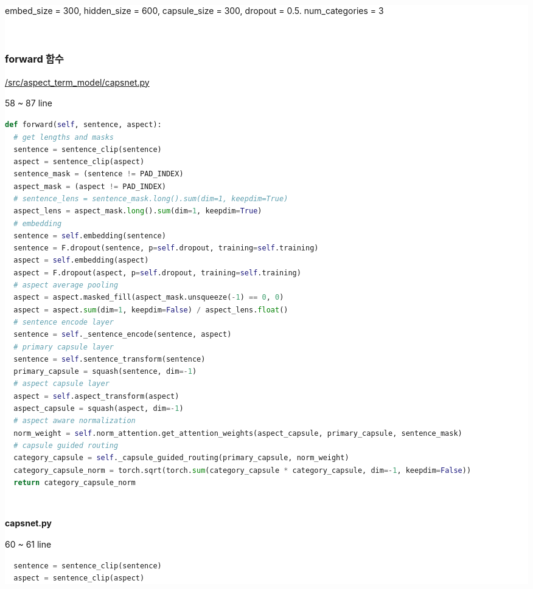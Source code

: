 embed_size = 300, hidden_size = 600, capsule_size = 300, dropout = 0.5. num_categories = 3

<br>

### forward 함수

[/src/aspect_term_model/capsnet.py](https://github.com/siat-nlp/MAMS-for-ABSA/blob/master/src/aspect_term_model/recurrent_capsnet.py)

58 ~ 87 line

```python
def forward(self, sentence, aspect):
  # get lengths and masks
  sentence = sentence_clip(sentence)
  aspect = sentence_clip(aspect)
  sentence_mask = (sentence != PAD_INDEX)
  aspect_mask = (aspect != PAD_INDEX)
  # sentence_lens = sentence_mask.long().sum(dim=1, keepdim=True)
  aspect_lens = aspect_mask.long().sum(dim=1, keepdim=True)
  # embedding
  sentence = self.embedding(sentence)
  sentence = F.dropout(sentence, p=self.dropout, training=self.training)
  aspect = self.embedding(aspect)
  aspect = F.dropout(aspect, p=self.dropout, training=self.training)
  # aspect average pooling
  aspect = aspect.masked_fill(aspect_mask.unsqueeze(-1) == 0, 0)
  aspect = aspect.sum(dim=1, keepdim=False) / aspect_lens.float()
  # sentence encode layer
  sentence = self._sentence_encode(sentence, aspect)
  # primary capsule layer
  sentence = self.sentence_transform(sentence)
  primary_capsule = squash(sentence, dim=-1)
  # aspect capsule layer
  aspect = self.aspect_transform(aspect)
  aspect_capsule = squash(aspect, dim=-1)
  # aspect aware normalization
  norm_weight = self.norm_attention.get_attention_weights(aspect_capsule, primary_capsule, sentence_mask)
  # capsule guided routing
  category_capsule = self._capsule_guided_routing(primary_capsule, norm_weight)
  category_capsule_norm = torch.sqrt(torch.sum(category_capsule * category_capsule, dim=-1, keepdim=False))
  return category_capsule_norm
```

<br>

**capsnet.py**

60 ~ 61 line

```python
  sentence = sentence_clip(sentence)
  aspect = sentence_clip(aspect)
```
